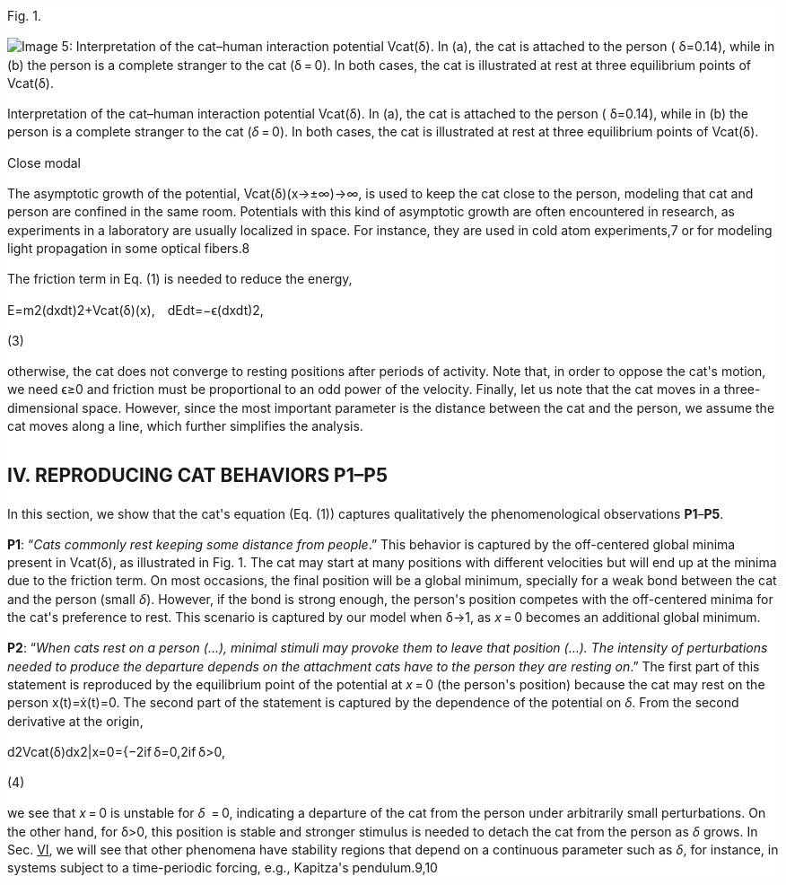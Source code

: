 Fig. 1.

![Image 5: Interpretation of the cat–human interaction potential  Vcat(δ). In (a), the cat is attached to the person ( δ=0.14), while in (b) the person is a complete stranger to the cat (δ = 0). In both cases, the cat is illustrated at rest at three equilibrium points of  Vcat(δ).](https://aipp.silverchair-cdn.com/aipp/content_public/journal/ajp/92/11/10.1119_5.0158200/1/m_827_1_5.0158200.figures.online.f1.jpeg?Expires=1734672380&Signature=eFPInFxbUEzPV4f3rp5n~vcGCcztm-atGRMTNAcbj4UmZta1EZ-vB757nrB14MDf~wYdFB7czuPb5nsn75-A8mM8gt65hdnqLzFld18ZDU272C5oHKFXNncWyh60BjERIhLzcez51YKs~GczCqnmVldPw~neCzc~9jqezik-iTIgcXHAIlgsSfjuzJTiS2GAdEL5Q1yXsipSCR~EC~HZRy6Lgj3SfR8rsNoD3xpZzM396GL30pCE7Doue2hxujBHlR9oWF5pc76aqsriUy2uF1LIBQQzYpFNfQySNMf1qdV73d6P3DRbzGzLZLWIlqfmpN9QYV1LJ-uWLefai7D0hg__&Key-Pair-Id=APKAIE5G5CRDK6RD3PGA)

Interpretation of the cat–human interaction potential Vcat(δ)⁠. In (a), the cat is attached to the person (⁠ δ\=0.14⁠), while in (b) the person is a complete stranger to the cat (_δ_ = 0). In both cases, the cat is illustrated at rest at three equilibrium points of Vcat(δ)⁠.

Close modal

The asymptotic growth of the potential, Vcat(δ)(x→±∞)→∞⁠, is used to keep the cat close to the person, modeling that cat and person are confined in the same room. Potentials with this kind of asymptotic growth are often encountered in research, as experiments in a laboratory are usually localized in space. For instance, they are used in cold atom experiments,7 or for modeling light propagation in some optical fibers.8

The friction term in Eq. (1) is needed to reduce the energy,

E\=m2(dxdt)2+Vcat(δ)(x), dEdt\=−ϵ(dxdt)2,

(3)

otherwise, the cat does not converge to resting positions after periods of activity. Note that, in order to oppose the cat's motion, we need ϵ≥0 and friction must be proportional to an odd power of the velocity. Finally, let us note that the cat moves in a three-dimensional space. However, since the most important parameter is the distance between the cat and the person, we assume the cat moves along a line, which further simplifies the analysis.

IV. REPRODUCING CAT BEHAVIORS P1–P5
-----------------------------------

In this section, we show that the cat's equation (Eq. (1)) captures qualitatively the phenomenological observations **P1**–**P5**.

**P1**: “_Cats commonly rest keeping some distance from people_.” This behavior is captured by the off-centered global minima present in Vcat(δ)⁠, as illustrated in Fig. 1. The cat may start at many positions with different velocities but will end up at the minima due to the friction term. On most occasions, the final position will be a global minimum, specially for a weak bond between the cat and the person (small _δ_). However, if the bond is strong enough, the person's position competes with the off-centered minima for the cat's preference to rest. This scenario is captured by our model when δ→1⁠, as _x_ = 0 becomes an additional global minimum.

**P2**: “_When cats rest on a person (…), minimal stimuli may provoke them to leave that position (…). The intensity of perturbations needed to produce the departure depends on the attachment cats have to the person they are resting on_.” The first part of this statement is reproduced by the equilibrium point of the potential at _x_ = 0 (the person's position) because the cat may rest on the person x(t)\=ẋ(t)\=0⁠. The second part of the statement is captured by the dependence of the potential on _δ_. From the second derivative at the origin,

d2Vcat(δ)dx2|x\=0\={−2if δ\=0,2if δ\>0,

(4)

we see that _x_ = 0 is unstable for _δ_  = 0, indicating a departure of the cat from the person under arbitrarily small perturbations. On the other hand, for δ\>0⁠, this position is stable and stronger stimulus is needed to detach the cat from the person as _δ_ grows. In Sec. [VI](https://pubs.aip.org/aapt/ajp/article/92/11/827/3317285/On-cat-human-interaction-from-the-viewpoint-of#s6), we will see that other phenomena have stability regions that depend on a continuous parameter such as _δ_, for instance, in systems subject to a time-periodic forcing, e.g., Kapitza's pendulum.9,10
